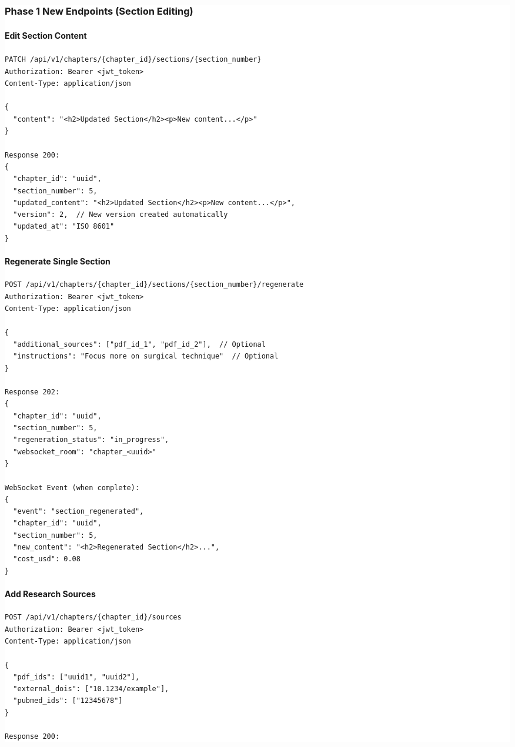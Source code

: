 ### Phase 1 New Endpoints (Section Editing)

#### Edit Section Content
```http
PATCH /api/v1/chapters/{chapter_id}/sections/{section_number}
Authorization: Bearer <jwt_token>
Content-Type: application/json

{
  "content": "<h2>Updated Section</h2><p>New content...</p>"
}

Response 200:
{
  "chapter_id": "uuid",
  "section_number": 5,
  "updated_content": "<h2>Updated Section</h2><p>New content...</p>",
  "version": 2,  // New version created automatically
  "updated_at": "ISO 8601"
}
```

#### Regenerate Single Section
```http
POST /api/v1/chapters/{chapter_id}/sections/{section_number}/regenerate
Authorization: Bearer <jwt_token>
Content-Type: application/json

{
  "additional_sources": ["pdf_id_1", "pdf_id_2"],  // Optional
  "instructions": "Focus more on surgical technique"  // Optional
}

Response 202:
{
  "chapter_id": "uuid",
  "section_number": 5,
  "regeneration_status": "in_progress",
  "websocket_room": "chapter_<uuid>"
}

WebSocket Event (when complete):
{
  "event": "section_regenerated",
  "chapter_id": "uuid",
  "section_number": 5,
  "new_content": "<h2>Regenerated Section</h2>...",
  "cost_usd": 0.08
}
```

#### Add Research Sources
```http
POST /api/v1/chapters/{chapter_id}/sources
Authorization: Bearer <jwt_token>
Content-Type: application/json

{
  "pdf_ids": ["uuid1", "uuid2"],
  "external_dois": ["10.1234/example"],
  "pubmed_ids": ["12345678"]
}

Response 200:
```